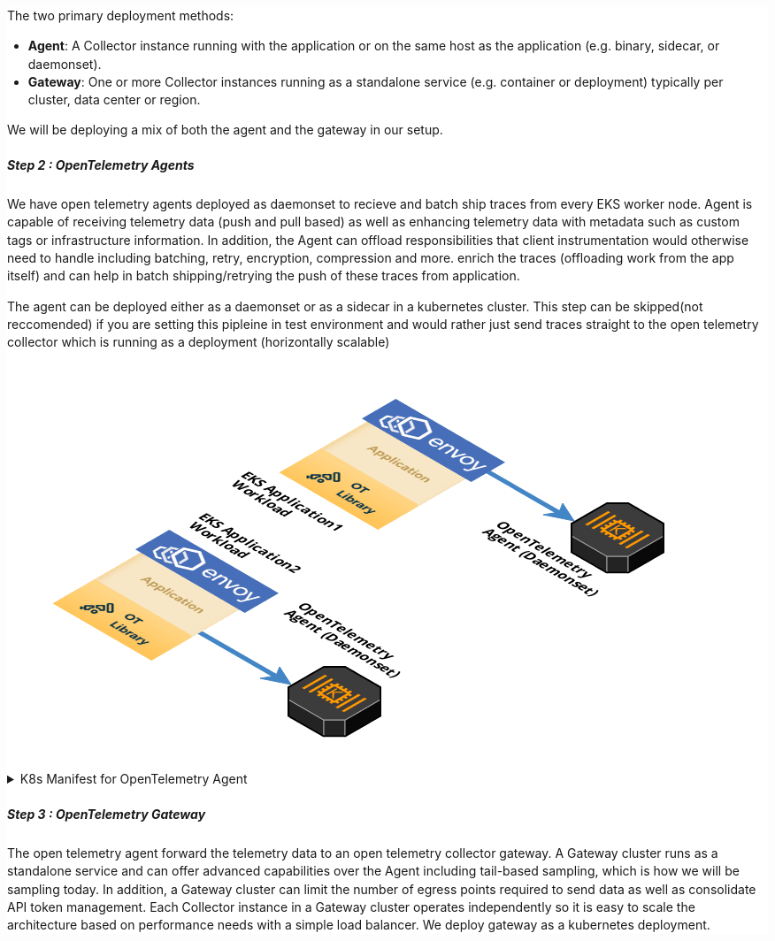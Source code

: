 The two primary deployment methods:

- **Agent**: A Collector instance running with the application or on the same host as the application (e.g. binary, sidecar, or daemonset).
- **Gateway**: One or more Collector instances running as a standalone service (e.g. container or deployment) typically per cluster, data center or region.

We will be deploying a mix of both the agent and the gateway in our setup.

##### Step 2 : OpenTelemetry Agents

We have open telemetry agents deployed as daemonset to recieve and batch ship traces from every EKS worker node. Agent is capable of receiving telemetry data (push and pull based) as well as enhancing telemetry data with metadata such as custom tags or infrastructure information. In addition, the Agent can offload responsibilities that client instrumentation would otherwise need to handle including batching, retry, encryption, compression and more. enrich the traces (offloading work from the app itself) and can help in batch shipping/retrying the push of these traces from application.

The agent can be deployed either as a daemonset or as a sidecar in a kubernetes cluster. This step can be skipped(not reccomended) if you are setting this pipleine in test environment and would rather just send traces straight to the open telemetry collector which is running as a deployment (horizontally scalable)

<img src="img/tracing_step1.png" align="center">

<details><summary>K8s Manifest for OpenTelemetry Agent</summary></details>

##### Step 3 : OpenTelemetry Gateway

The open telemetry agent forward the telemetry data to an open telemetry collector gateway. A Gateway cluster runs as a standalone service and can offer advanced capabilities over the Agent including tail-based sampling, which is how we will be sampling today. In addition, a Gateway cluster can limit the number of egress points required to send data as well as consolidate API token management. Each Collector instance in a Gateway cluster operates independently so it is easy to scale the architecture based on performance needs with a simple load balancer. We deploy gateway as a kubernetes deployment.

